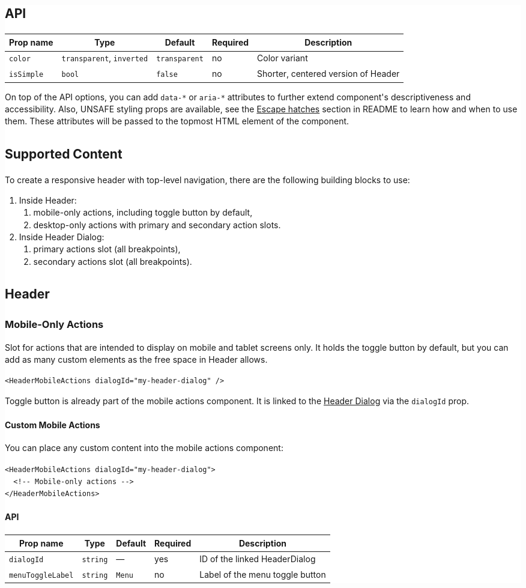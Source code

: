 ## API

| Prop name  | Type                      | Default       | Required | Description                         |
| ---------- | ------------------------- | ------------- | -------- | ----------------------------------- |
| `color`    | `transparent`, `inverted` | `transparent` | no       | Color variant                       |
| `isSimple` | `bool`                    | `false`       | no       | Shorter, centered version of Header |

On top of the API options, you can add `data-*` or `aria-*` attributes to
further extend component's descriptiveness and accessibility. Also, UNSAFE styling props are available,
see the [Escape hatches][escape-hatches] section in README to learn how and when to use them.
These attributes will be passed to the topmost HTML element of the component.

## Supported Content

To create a responsive header with top-level navigation, there are the following
building blocks to use:

1. Inside Header:
   1. mobile-only actions, including toggle button by default,
   2. desktop-only actions with primary and secondary action slots.
2. Inside Header Dialog:
   1. primary actions slot (all breakpoints),
   2. secondary actions slot (all breakpoints).

## Header

### Mobile-Only Actions

Slot for actions that are intended to display on mobile and tablet screens only.
It holds the toggle button by default, but you can add as many custom elements
as the free space in Header allows.

```twig
<HeaderMobileActions dialogId="my-header-dialog" />
```

Toggle button is already part of the mobile actions component. It is linked to
the [Header Dialog](#header-dialog) via the `dialogId` prop.

#### Custom Mobile Actions

You can place any custom content into the mobile actions component:

```twig
<HeaderMobileActions dialogId="my-header-dialog">
  <!-- Mobile-only actions -->
</HeaderMobileActions>
```

#### API

| Prop name         | Type     | Default | Required | Description                     |
| ----------------- | -------- | ------- | -------- | ------------------------------- |
| `dialogId`        | `string` | —       | yes      | ID of the linked HeaderDialog   |
| `menuToggleLabel` | `string` | `Menu`  | no       | Label of the menu toggle button |


[web-js-api]: https://github.com/lmc-eu/spirit-design-system/blob/main/packages/web/src/scss/components/Header/README.md#javascript-plugin
[header]: https://github.com/lmc-eu/spirit-design-system/tree/main/packages/web/src/scss/components/Header
[web-readme]: https://github.com/lmc-eu/spirit-design-system/blob/main/packages/web/README.md
[escape-hatches]: https://github.com/lmc-eu/spirit-design-system/tree/main/packages/web-twig/README.md#escape-hatches
